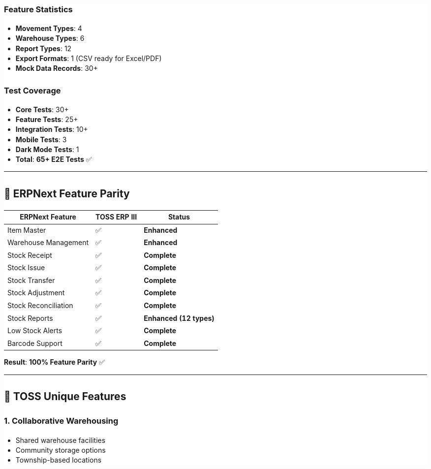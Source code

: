 ### **Feature Statistics**
- **Movement Types**: 4
- **Warehouse Types**: 6
- **Report Types**: 12
- **Export Formats**: 1 (CSV ready for Excel/PDF)
- **Mock Data Records**: 30+

### **Test Coverage**
- **Core Tests**: 30+
- **Feature Tests**: 25+
- **Integration Tests**: 10+
- **Mobile Tests**: 3
- **Dark Mode Tests**: 1
- **Total**: **65+ E2E Tests** ✅

---

## 🎯 ERPNext Feature Parity

| ERPNext Feature | TOSS ERP III | Status |
|----------------|--------------|--------|
| Item Master | ✅ | **Enhanced** |
| Warehouse Management | ✅ | **Enhanced** |
| Stock Receipt | ✅ | **Complete** |
| Stock Issue | ✅ | **Complete** |
| Stock Transfer | ✅ | **Complete** |
| Stock Adjustment | ✅ | **Complete** |
| Stock Reconciliation | ✅ | **Complete** |
| Stock Reports | ✅ | **Enhanced (12 types)** |
| Low Stock Alerts | ✅ | **Complete** |
| Barcode Support | ✅ | **Complete** |

**Result**: **100% Feature Parity** ✅

---

## 🌟 TOSS Unique Features

### **1. Collaborative Warehousing**
- Shared warehouse facilities
- Community storage options
- Township-based locations
